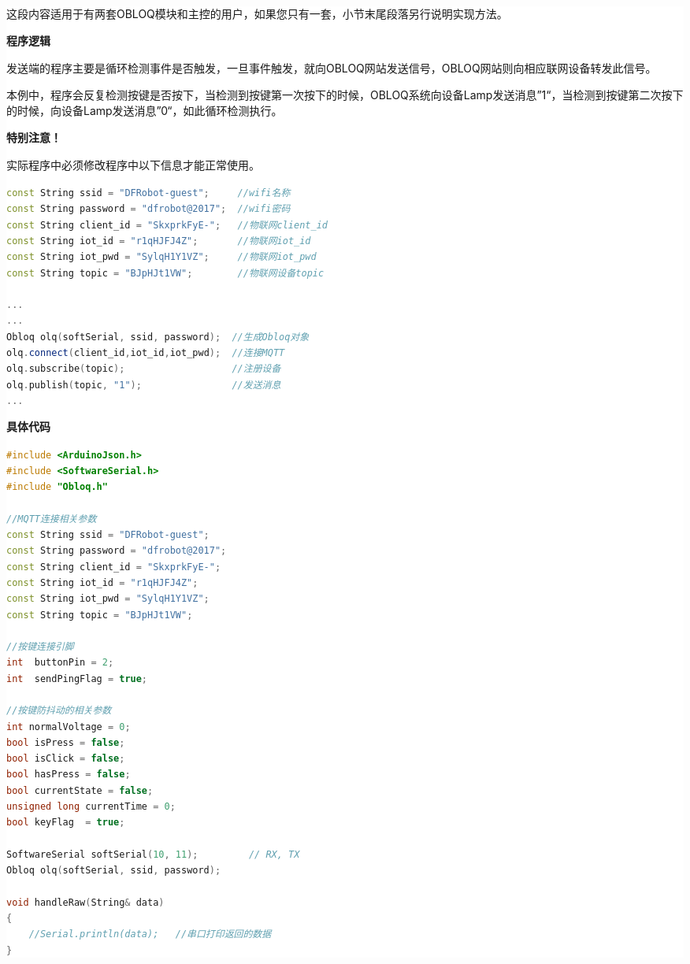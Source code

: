 这段内容适用于有两套OBLOQ模块和主控的用户，如果您只有一套，小节末尾段落另行说明实现方法。



**程序逻辑**

发送端的程序主要是循环检测事件是否触发，一旦事件触发，就向OBLOQ网站发送信号，OBLOQ网站则向相应联网设备转发此信号。

本例中，程序会反复检测按键是否按下，当检测到按键第一次按下的时候，OBLOQ系统向设备Lamp发送消息”1“，当检测到按键第二次按下的时候，向设备Lamp发送消息”0“，如此循环检测执行。



**特别注意！**

实际程序中必须修改程序中以下信息才能正常使用。

```c++
const String ssid = "DFRobot-guest";     //wifi名称
const String password = "dfrobot@2017";  //wifi密码
const String client_id = "SkxprkFyE-";   //物联网client_id
const String iot_id = "r1qHJFJ4Z";     	 //物联网iot_id
const String iot_pwd = "SylqH1Y1VZ";     //物联网iot_pwd
const String topic = "BJpHJt1VW";        //物联网设备topic

...
...
Obloq olq(softSerial, ssid, password);  //生成Obloq对象
olq.connect(client_id,iot_id,iot_pwd);  //连接MQTT
olq.subscribe(topic);                   //注册设备
olq.publish(topic, "1");                //发送消息
...
```



**具体代码**

```c++
#include <ArduinoJson.h>
#include <SoftwareSerial.h>
#include "Obloq.h"

//MQTT连接相关参数
const String ssid = "DFRobot-guest";
const String password = "dfrobot@2017";
const String client_id = "SkxprkFyE-";
const String iot_id = "r1qHJFJ4Z";
const String iot_pwd = "SylqH1Y1VZ";
const String topic = "BJpHJt1VW";

//按键连接引脚
int  buttonPin = 2;
int  sendPingFlag = true;

//按键防抖动的相关参数
int normalVoltage = 0;                     
bool isPress = false;
bool isClick = false;
bool hasPress = false;
bool currentState = false;
unsigned long currentTime = 0;
bool keyFlag  = true;

SoftwareSerial softSerial(10, 11);         // RX, TX
Obloq olq(softSerial, ssid, password);

void handleRaw(String& data)
{
    //Serial.println(data);   //串口打印返回的数据
}
```